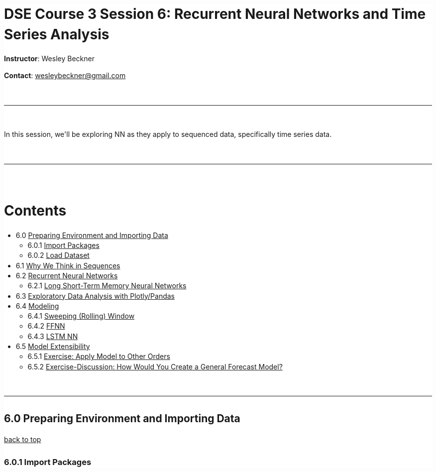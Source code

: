 # DSE Course 3 Session 6: Recurrent Neural Networks and Time Series Analysis

**Instructor**: Wesley Beckner

**Contact**: wesleybeckner@gmail.com

<br>

---

<br>

In this session, we'll be exploring NN as they apply to sequenced data, specifically time series data.

<br>

---

<br>

<a name='top'></a>

# Contents

* 6.0 [Preparing Environment and Importing Data](#x.0)
  * 6.0.1 [Import Packages](#x.0.1)
  * 6.0.2 [Load Dataset](#x.0.2)
* 6.1 [Why We Think in Sequences](#x.1)
* 6.2 [Recurrent Neural Networks](#x.2)
  * 6.2.1 [Long Short-Term Memory Neural Networks](#x.2.1)
* 6.3 [Exploratory Data Analysis with Plotly/Pandas](#x.3)
* 6.4 [Modeling](#x.4)
  * 6.4.1 [Sweeping (Rolling) Window](#x.4.1)
  * 6.4.2 [FFNN](#x.4.2)
  * 6.4.3 [LSTM NN](#x.4.3)
* 6.5 [Model Extensibility](#x.5)
  * 6.5.1 [Exercise: Apply Model to Other Orders](#x.5.1)
  * 6.5.2 [Exercise-Discussion: How Would You Create a General Forecast Model?](#x.5.2)
  

<br>

---

<a name='x.0'></a>

## 6.0 Preparing Environment and Importing Data

[back to top](#top)

<a name='x.0.1'></a>

### 6.0.1 Import Packages
